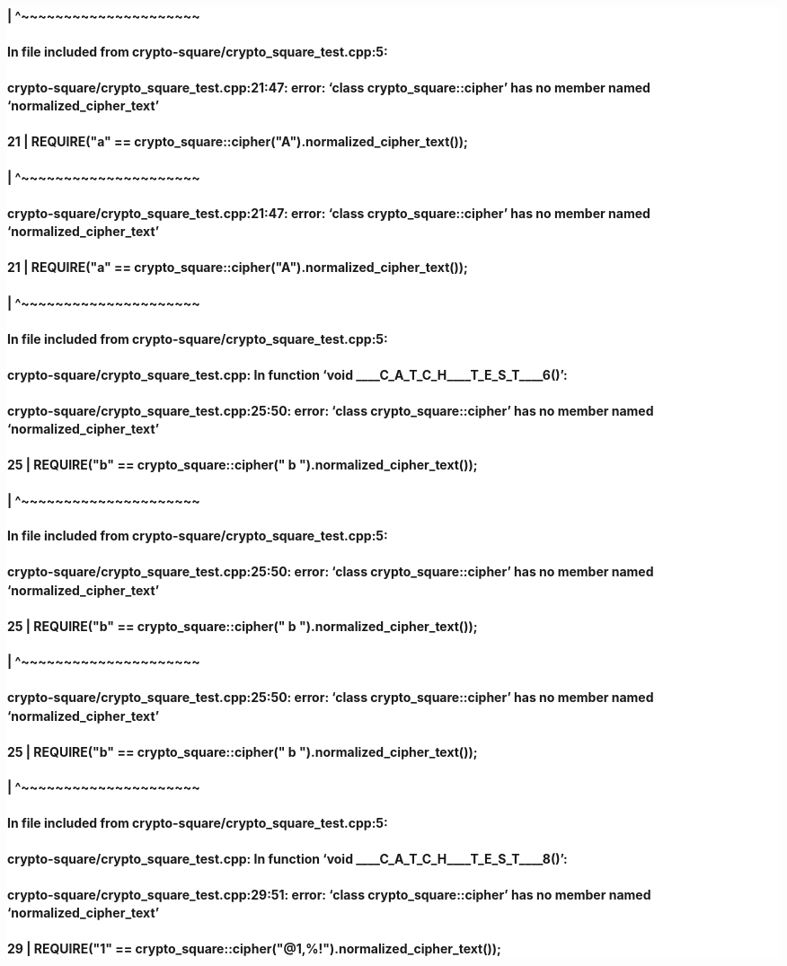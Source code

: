 ####       |                                               ^~~~~~~~~~~~~~~~~~~~~~  
#### In file included from crypto-square/crypto_square_test.cpp:5:  
#### crypto-square/crypto_square_test.cpp:21:47: error: ‘class crypto_square::cipher’ has no member named ‘normalized_cipher_text’  
####    21 |     REQUIRE("a" == crypto_square::cipher("A").normalized_cipher_text());  
####       |                                               ^~~~~~~~~~~~~~~~~~~~~~  
#### crypto-square/crypto_square_test.cpp:21:47: error: ‘class crypto_square::cipher’ has no member named ‘normalized_cipher_text’  
####    21 |     REQUIRE("a" == crypto_square::cipher("A").normalized_cipher_text());  
####       |                                               ^~~~~~~~~~~~~~~~~~~~~~  
#### In file included from crypto-square/crypto_square_test.cpp:5:  
#### crypto-square/crypto_square_test.cpp: In function ‘void ____C_A_T_C_H____T_E_S_T____6()’:  
#### crypto-square/crypto_square_test.cpp:25:50: error: ‘class crypto_square::cipher’ has no member named ‘normalized_cipher_text’  
####    25 |     REQUIRE("b" == crypto_square::cipher("  b ").normalized_cipher_text());  
####       |                                                  ^~~~~~~~~~~~~~~~~~~~~~  
#### In file included from crypto-square/crypto_square_test.cpp:5:  
#### crypto-square/crypto_square_test.cpp:25:50: error: ‘class crypto_square::cipher’ has no member named ‘normalized_cipher_text’  
####    25 |     REQUIRE("b" == crypto_square::cipher("  b ").normalized_cipher_text());  
####       |                                                  ^~~~~~~~~~~~~~~~~~~~~~  
#### crypto-square/crypto_square_test.cpp:25:50: error: ‘class crypto_square::cipher’ has no member named ‘normalized_cipher_text’  
####    25 |     REQUIRE("b" == crypto_square::cipher("  b ").normalized_cipher_text());  
####       |                                                  ^~~~~~~~~~~~~~~~~~~~~~  
#### In file included from crypto-square/crypto_square_test.cpp:5:  
#### crypto-square/crypto_square_test.cpp: In function ‘void ____C_A_T_C_H____T_E_S_T____8()’:  
#### crypto-square/crypto_square_test.cpp:29:51: error: ‘class crypto_square::cipher’ has no member named ‘normalized_cipher_text’  
####    29 |     REQUIRE("1" == crypto_square::cipher("@1,%!").normalized_cipher_text());  